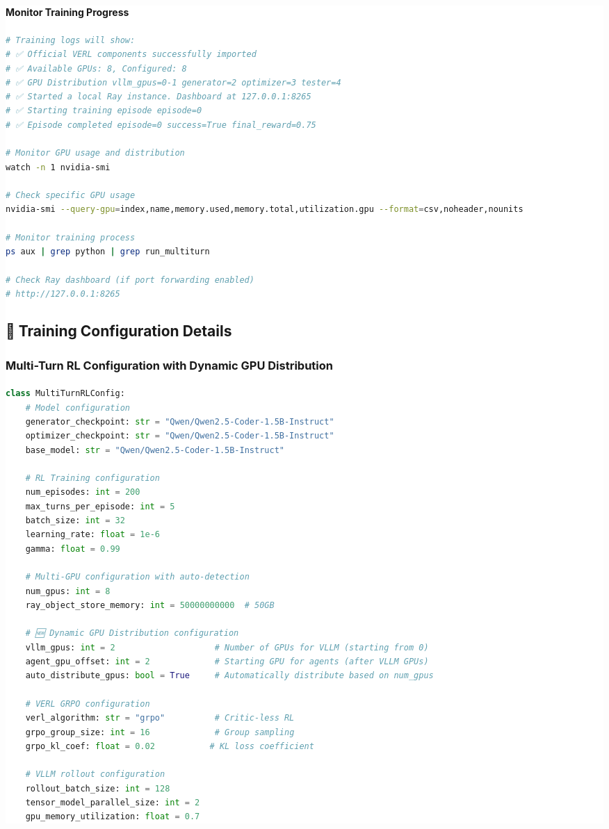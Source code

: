 #### Monitor Training Progress
```bash
# Training logs will show:
# ✅ Official VERL components successfully imported
# ✅ Available GPUs: 8, Configured: 8
# ✅ GPU Distribution vllm_gpus=0-1 generator=2 optimizer=3 tester=4
# ✅ Started a local Ray instance. Dashboard at 127.0.0.1:8265
# ✅ Starting training episode episode=0
# ✅ Episode completed episode=0 success=True final_reward=0.75

# Monitor GPU usage and distribution
watch -n 1 nvidia-smi

# Check specific GPU usage
nvidia-smi --query-gpu=index,name,memory.used,memory.total,utilization.gpu --format=csv,noheader,nounits

# Monitor training process
ps aux | grep python | grep run_multiturn

# Check Ray dashboard (if port forwarding enabled)
# http://127.0.0.1:8265
```

## 🔧 Training Configuration Details

### Multi-Turn RL Configuration with Dynamic GPU Distribution
```python
class MultiTurnRLConfig:
    # Model configuration
    generator_checkpoint: str = "Qwen/Qwen2.5-Coder-1.5B-Instruct"
    optimizer_checkpoint: str = "Qwen/Qwen2.5-Coder-1.5B-Instruct"
    base_model: str = "Qwen/Qwen2.5-Coder-1.5B-Instruct"
    
    # RL Training configuration
    num_episodes: int = 200
    max_turns_per_episode: int = 5
    batch_size: int = 32
    learning_rate: float = 1e-6
    gamma: float = 0.99
    
    # Multi-GPU configuration with auto-detection
    num_gpus: int = 8
    ray_object_store_memory: int = 50000000000  # 50GB
    
    # 🆕 Dynamic GPU Distribution configuration
    vllm_gpus: int = 2                    # Number of GPUs for VLLM (starting from 0)
    agent_gpu_offset: int = 2             # Starting GPU for agents (after VLLM GPUs)
    auto_distribute_gpus: bool = True     # Automatically distribute based on num_gpus
    
    # VERL GRPO configuration
    verl_algorithm: str = "grpo"          # Critic-less RL
    grpo_group_size: int = 16             # Group sampling
    grpo_kl_coef: float = 0.02           # KL loss coefficient
    
    # VLLM rollout configuration
    rollout_batch_size: int = 128
    tensor_model_parallel_size: int = 2
    gpu_memory_utilization: float = 0.7
```
